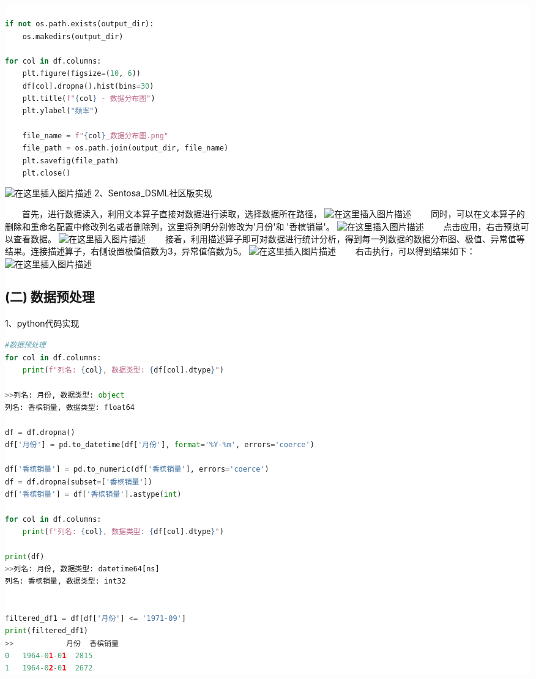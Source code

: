 ```python

if not os.path.exists(output_dir):
    os.makedirs(output_dir)

for col in df.columns:
    plt.figure(figsize=(10, 6))
    df[col].dropna().hist(bins=30)
    plt.title(f"{col} - 数据分布图")
    plt.ylabel("频率")

    file_name = f"{col}_数据分布图.png"
    file_path = os.path.join(output_dir, file_name)
    plt.savefig(file_path)
    plt.close()
```
![在这里插入图片描述](https://i-blog.csdnimg.cn/direct/7dbfb3790b834694842cab789b16653b.png#pic_center)
2、Sentosa_DSML社区版实现

&emsp;&emsp;首先，进行数据读入，利用文本算子直接对数据进行读取，选择数据所在路径，
![在这里插入图片描述](https://i-blog.csdnimg.cn/direct/48ef9f2879384a9397da144d967f4068.png#pic_center)
&emsp;&emsp;同时，可以在文本算子的删除和重命名配置中修改列名或者删除列，这里将列明分别修改为'月份'和 '香槟销量'。
![在这里插入图片描述](https://i-blog.csdnimg.cn/direct/f52d87d9f15e446d99f1584a76e5d005.jpeg#pic_center)
&emsp;&emsp;点击应用，右击预览可以查看数据。
![在这里插入图片描述](https://i-blog.csdnimg.cn/direct/71eebacc815045eba19c3cd7af2532e2.png)
&emsp;&emsp;接着，利用描述算子即可对数据进行统计分析，得到每一列数据的数据分布图、极值、异常值等结果。连接描述算子，右侧设置极值倍数为3，异常值倍数为5。
![在这里插入图片描述](https://i-blog.csdnimg.cn/direct/96c5d6557f96448196231abffa40a0ec.jpeg#pic_center)
&emsp;&emsp;右击执行，可以得到结果如下：
![在这里插入图片描述](https://i-blog.csdnimg.cn/direct/af6858694155409f82116dbcec067741.jpeg#pic_center)
## (二) 数据预处理
1、python代码实现

```python
#数据预处理
for col in df.columns:
    print(f"列名: {col}, 数据类型: {df[col].dtype}")

>>列名: 月份, 数据类型: object
列名: 香槟销量, 数据类型: float64

df = df.dropna()
df['月份'] = pd.to_datetime(df['月份'], format='%Y-%m', errors='coerce')  

df['香槟销量'] = pd.to_numeric(df['香槟销量'], errors='coerce') 
df = df.dropna(subset=['香槟销量'])
df['香槟销量'] = df['香槟销量'].astype(int)

for col in df.columns:
    print(f"列名: {col}, 数据类型: {df[col].dtype}")
    
print(df)
>>列名: 月份, 数据类型: datetime64[ns]
列名: 香槟销量, 数据类型: int32


filtered_df1 = df[df['月份'] <= '1971-09']
print(filtered_df1)
>>            月份  香槟销量
0   1964-01-01  2815
1   1964-02-01  2672
```